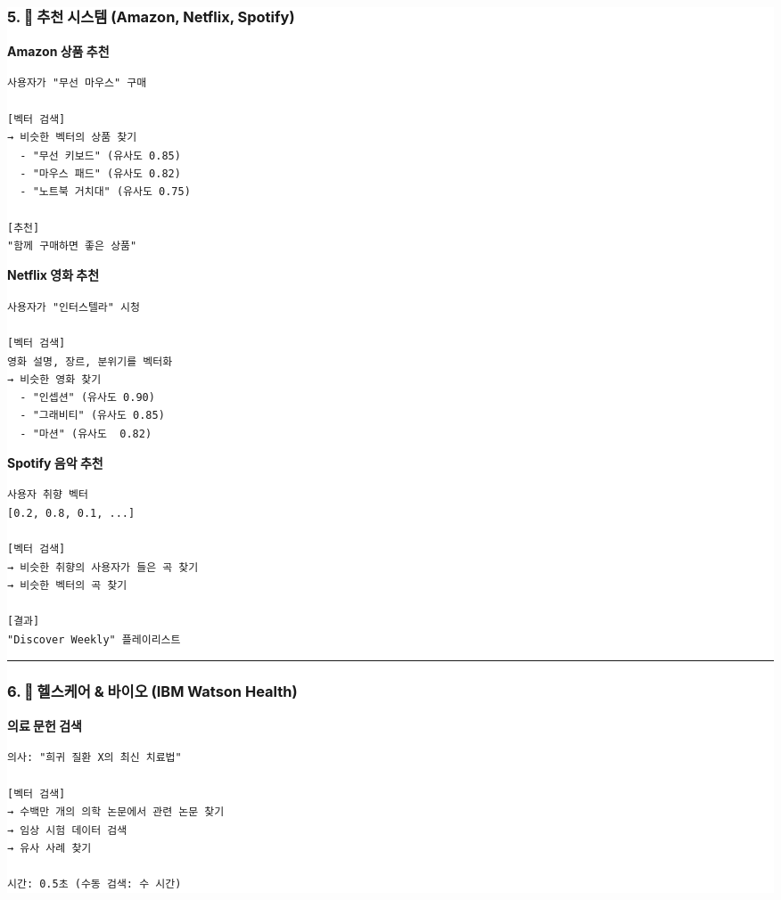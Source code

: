 ### 5. 🛒 **추천 시스템** (Amazon, Netflix, Spotify)

**Amazon 상품 추천**
```
사용자가 "무선 마우스" 구매

[벡터 검색]
→ 비슷한 벡터의 상품 찾기
  - "무선 키보드" (유사도 0.85)
  - "마우스 패드" (유사도 0.82)
  - "노트북 거치대" (유사도 0.75)

[추천]
"함께 구매하면 좋은 상품"
```

**Netflix 영화 추천**
```
사용자가 "인터스텔라" 시청

[벡터 검색]
영화 설명, 장르, 분위기를 벡터화
→ 비슷한 영화 찾기
  - "인셉션" (유사도 0.90)
  - "그래비티" (유사도 0.85)
  - "마션" (유사도  0.82)
```

**Spotify 음악 추천**
```
사용자 취향 벡터
[0.2, 0.8, 0.1, ...]

[벡터 검색]
→ 비슷한 취향의 사용자가 들은 곡 찾기
→ 비슷한 벡터의 곡 찾기

[결과]
"Discover Weekly" 플레이리스트
```

---

### 6. 🧬 **헬스케어 & 바이오** (IBM Watson Health)

**의료 문헌 검색**
```
의사: "희귀 질환 X의 최신 치료법"

[벡터 검색]
→ 수백만 개의 의학 논문에서 관련 논문 찾기
→ 임상 시험 데이터 검색
→ 유사 사례 찾기

시간: 0.5초 (수동 검색: 수 시간)
```

